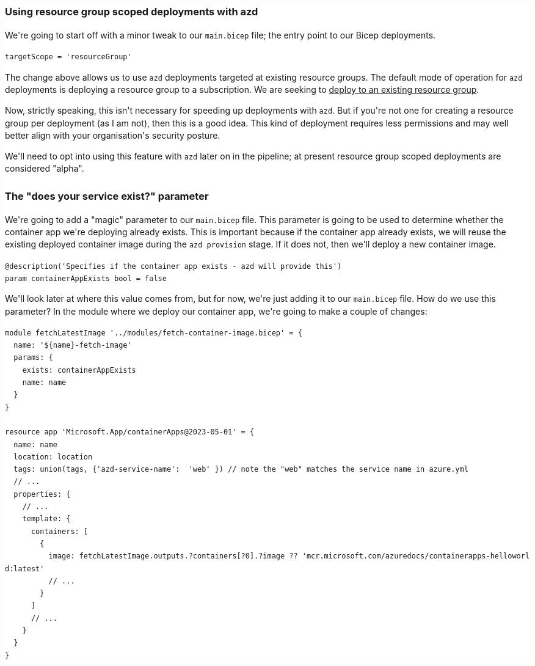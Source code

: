 ### Using resource group scoped deployments with azd

We're going to start off with a minor tweak to our `main.bicep` file; the entry point to our Bicep deployments.

```bicep
targetScope = 'resourceGroup'
```

The change above allows us to use `azd` deployments targeted at existing resource groups. The default mode of operation for `azd` deployments is deploying a resource group to a subscription. We are seeking to [deploy to an existing resource group](https://learn.microsoft.com/en-us/azure/developer/azure-developer-cli/resource-group-scoped-deployments).

Now, strictly speaking, this isn't necessary for speeding up deployments with `azd`. But if you're not one for creating a resource group per deployment (as I am not), then this is a good idea. This kind of deployment requires less permissions and may well better align with your organisation's security posture.

We'll need to opt into using this feature with `azd` later on in the pipeline; at present resource group scoped deployments are considered "alpha".

### The "does your service exist?" parameter

We're going to add a "magic" parameter to our `main.bicep` file. This parameter is going to be used to determine whether the container app we're deploying already exists. This is important because if the container app already exists, we will reuse the existing deployed container image during the `azd provision` stage. If it does not, then we'll deploy a new container image.

```bicep
@description('Specifies if the container app exists - azd will provide this')
param containerAppExists bool = false
```

We'll look later at where this value comes from, but for now, we're just adding it to our `main.bicep` file. How do we use this parameter? In the module where we deploy our container app, we're going to make a couple of changes:

```bicep
module fetchLatestImage '../modules/fetch-container-image.bicep' = {
  name: '${name}-fetch-image'
  params: {
    exists: containerAppExists
    name: name
  }
}

resource app 'Microsoft.App/containerApps@2023-05-01' = {
  name: name
  location: location
  tags: union(tags, {'azd-service-name':  'web' }) // note the "web" matches the service name in azure.yml
  // ...
  properties: {
    // ...
    template: {
      containers: [
        {
          image: fetchLatestImage.outputs.?containers[?0].?image ?? 'mcr.microsoft.com/azuredocs/containerapps-helloworld:latest'
          // ...
        }
      ]
      // ...
    }
  }
}
```